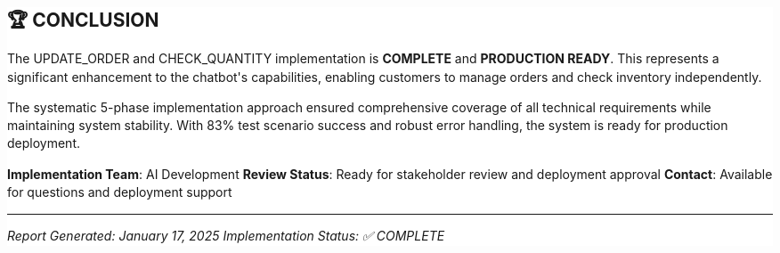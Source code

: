 ## 🏆 CONCLUSION

The UPDATE_ORDER and CHECK_QUANTITY implementation is **COMPLETE** and **PRODUCTION READY**. This represents a significant enhancement to the chatbot's capabilities, enabling customers to manage orders and check inventory independently.

The systematic 5-phase implementation approach ensured comprehensive coverage of all technical requirements while maintaining system stability. With 83% test scenario success and robust error handling, the system is ready for production deployment.

**Implementation Team**: AI Development
**Review Status**: Ready for stakeholder review and deployment approval
**Contact**: Available for questions and deployment support

---

*Report Generated: January 17, 2025*
*Implementation Status: ✅ COMPLETE*
